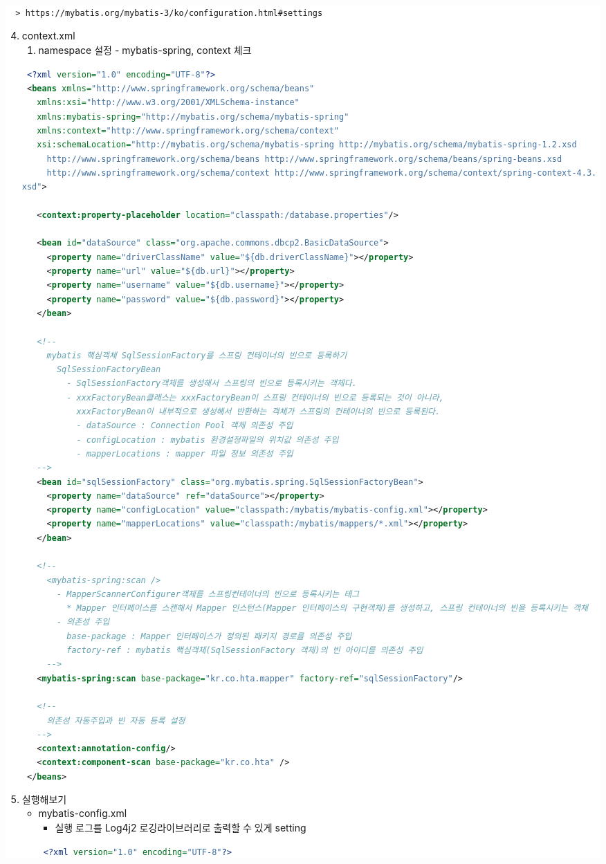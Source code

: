       > https://mybatis.org/mybatis-3/ko/configuration.html#settings
4. context.xml
   1.  namespace 설정 - mybatis-spring, context 체크
   ```xml
    <?xml version="1.0" encoding="UTF-8"?>
    <beans xmlns="http://www.springframework.org/schema/beans"
      xmlns:xsi="http://www.w3.org/2001/XMLSchema-instance"
      xmlns:mybatis-spring="http://mybatis.org/schema/mybatis-spring"
      xmlns:context="http://www.springframework.org/schema/context"
      xsi:schemaLocation="http://mybatis.org/schema/mybatis-spring http://mybatis.org/schema/mybatis-spring-1.2.xsd
        http://www.springframework.org/schema/beans http://www.springframework.org/schema/beans/spring-beans.xsd
        http://www.springframework.org/schema/context http://www.springframework.org/schema/context/spring-context-4.3.xsd">

      <context:property-placeholder location="classpath:/database.properties"/>
      
      <bean id="dataSource" class="org.apache.commons.dbcp2.BasicDataSource">
        <property name="driverClassName" value="${db.driverClassName}"></property>
        <property name="url" value="${db.url}"></property> 
        <property name="username" value="${db.username}"></property> 
        <property name="password" value="${db.password}"></property>		
      </bean>
      
      <!-- 
        mybatis 핵심객체 SqlSessionFactory를 스프링 컨테이너의 빈으로 등록하기
          SqlSessionFactoryBean
            - SqlSessionFactory객체를 생성해서 스프링의 빈으로 등록시키는 객체다.
            - xxxFactoryBean클래스는 xxxFactoryBean이 스프링 컨테이너의 빈으로 등록되는 것이 아니라,
              xxxFactoryBean이 내부적으로 생성해서 반환하는 객체가 스프링의 컨테이너의 빈으로 등록된다.
              - dataSource : Connection Pool 객체 의존성 주입
              - configLocation : mybatis 환경설정파일의 위치값 의존성 주입
              - mapperLocations : mapper 파일 정보 의존성 주입
      -->
      <bean id="sqlSessionFactory" class="org.mybatis.spring.SqlSessionFactoryBean">
        <property name="dataSource" ref="dataSource"></property>
        <property name="configLocation" value="classpath:/mybatis/mybatis-config.xml"></property>
        <property name="mapperLocations" value="classpath:/mybatis/mappers/*.xml"></property>	 	
      </bean>
      
      <!-- 
        <mybatis-spring:scan />
          - MapperScannerConfigurer객체를 스프링컨테이너의 빈으로 등록시키는 태그
            * Mapper 인터페이스를 스캔해서 Mapper 인스턴스(Mapper 인터페이스의 구현객체)를 생성하고, 스프링 컨테이너의 빈을 등록시키는 객체
          - 의존성 주입
            base-package : Mapper 인터페이스가 정의된 패키지 경로를 의존성 주입
            factory-ref : mybatis 핵심객체(SqlSessionFactory 객체)의 빈 아이디를 의존성 주입
        -->
      <mybatis-spring:scan base-package="kr.co.hta.mapper" factory-ref="sqlSessionFactory"/>
      
      <!-- 
        의존성 자동주입과 빈 자동 등록 설정
      -->
      <context:annotation-config/>	 
      <context:component-scan base-package="kr.co.hta" />
    </beans>
   ```
5. 실행해보기
   * mybatis-config.xml
     * 실행 로그를 Log4j2 로깅라이브러리로 출력할 수 있게 setting
     ```xml
      <?xml version="1.0" encoding="UTF-8"?>